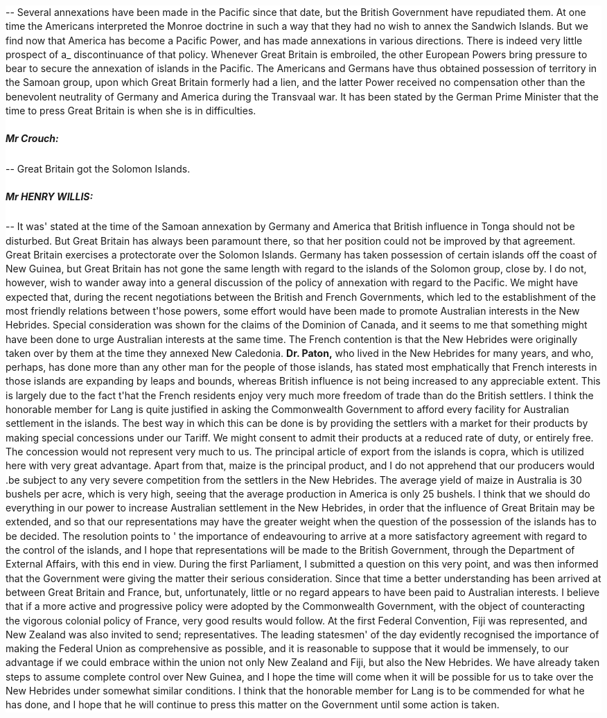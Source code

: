 -- Several annexations have been made in the Pacific since that date, but the British Government have repudiated them. At one time the Americans interpreted the Monroe doctrine in such a way that they had no wish to annex the Sandwich Islands. But we find now that America has become a Pacific Power, and has made annexations in various directions. There is indeed very little prospect of a_ discontinuance of that policy. Whenever Great Britain is embroiled, the other European Powers bring pressure to bear to secure the annexation of islands in the Pacific. The Americans and Germans have thus obtained possession of  territory  in the Samoan group, upon which Great Britain  formerly  had a lien, and the latter Power received no compensation other than the benevolent neutrality of Germany and America during the Transvaal war. It has been stated by the German Prime Minister that the time to press Great Britain is when she is in difficulties. 

##### Mr Crouch:

-- Great Britain got the Solomon Islands. 

##### Mr HENRY WILLIS:

-- It was' stated at the time of the Samoan annexation by Germany and America that British influence in Tonga should not be disturbed. But Great Britain has always been paramount there, so that her position could not be improved by that agreement. Great Britain exercises a protectorate over the Solomon Islands. Germany has taken possession of certain islands off the coast of New Guinea, but Great Britain has not gone the same  length  with regard to the islands of the Solomon group, close by. I do not, however, wish to wander away into a general discussion of the policy of annexation with regard to the Pacific. We might have expected that, during the recent negotiations between the British and  French  Governments, which led to the establishment of the most friendly relations between t'hose powers, some effort would have been made to promote Australian interests in the New Hebrides. Special consideration was shown for the claims of the Dominion of Canada, and it seems to me that something might have been done to urge Australian interests at the same time. The French contention is that the New Hebrides were originally taken over by them at the time they annexed New Caledonia.  **Dr. Paton,**  who lived in the New Hebrides for many years, and who, perhaps, has done more than any other man for the people of those islands, has stated most emphatically that French interests in those islands are expanding by leaps and bounds, whereas British  influence is not being increased to any appreciable extent. This is largely due to the fact t'hat the French residents enjoy very much more freedom of trade than do the British settlers. I think the honorable member for Lang is quite justified in asking the Commonwealth Government to afford every facility for Australian settlement in the islands. The best way in which this can be done is by providing the settlers with a market for their products by making special concessions under our Tariff. We might consent to admit their products at a reduced rate of duty, or entirely free. The concession would not represent very much to us. The principal article of export from the islands is copra, which is utilized here with very great advantage. Apart from that, maize is the principal product, and I do not apprehend that our producers would .be subject to any very severe competition from the settlers in the New Hebrides. The average yield of maize in Australia is 30 bushels per acre, which is  very  high, seeing that the average production in America is only 25 bushels. I think that we should do everything in our power to increase Australian settlement in the New Hebrides, in order that the influence of Great Britain may be extended, and so that our representations may have the greater weight when the question of the possession of the islands has to be decided. The resolution points to ' the importance of endeavouring to arrive at a more satisfactory agreement with regard to the control of the islands, and I hope that representations will be made to the British Government, through the Department of External Affairs, with this end in view. During the first Parliament, I submitted a question on this very point, and was then informed that the Government were giving the matter their serious consideration. Since that time a better understanding has been arrived at between Great Britain and France, but, unfortunately, little or no regard appears to have been paid to Australian interests. I believe that if a more active and progressive policy were adopted by the Commonwealth Government, with the object of counteracting the vigorous colonial policy of France, very good results would follow. At the first Federal Convention, Fiji was represented, and New Zealand was also invited to send; representatives. The leading statesmen' of the day evidently recognised the importance of making the Federal Union as comprehensive as possible, and it is reasonable to suppose that it would be immensely, to our advantage if we could embrace within the union not only New Zealand and Fiji, but also the New Hebrides. We have already taken steps to assume complete control over New Guinea, and I hope the time will come when it will be possible for us to take over the New Hebrides under somewhat similar conditions. I think that the honorable member for Lang is to be commended for what he has done, and I hope that he will continue to press this matter on the Government until some action is taken. 
